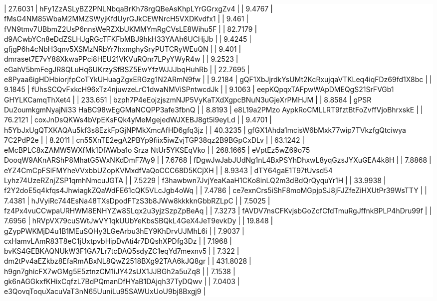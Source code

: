 | 27.6031    | hFy1ZzASLyBZ2PNLNbqaBrKh78rgQBeAsKhpLYrGGrxgZv4     |
| 9.4767     | fMsG4NM85WbaM2MMZSWyjKfdUyrGJkCEWNrcH5VXDKvdfx1     |
| 9.461      | fVN9tmv7UBbmZ2UsP6nnsWeRZXbUKMMYmRgCVsLE8Wihu5F     |
| 82.7179    | d9ACwbYCn8eDdZSLHJgRGcTFKFbMBJ9hkH33YAAh6UCHjJb     |
| 9.4245     | gfjgP6h4cNbH3qnv5XSMzNRbYr7hxmghySryPUTCRyWEuQN     |
| 9.401      | dmraset7E7vY88XkwaPPci8HEU21VKVuRQnr7LPyYWyR4w      |
| 9.2523     | eGahV5bmFegJR8QLuHq6UKrzySfBSZ5EwYfzWJJJbqHuhRb     |
| 22.7695    | e8Pyaa6igHDHbiorjfpCoTYkUHuagZgxERGzg1N2ARmN9fw     |
| 9.2184     | gQF1XbJjrdkYsUMt2KcRxujqaVTKLeq4iqFDz69fd1X8bc      |
| 9.1845     | fUhsSCQvFxkcH96xTz4njuwzeLrC1dwaNMViSPntwcdJk       |
| 9.1063     | eepKQpqxTAFpwWApDMEQgS21SrFVGb1 GHYLKCamqThXet4     |
| 233.651    | bzph7P4eEojzjszmNJP5VyKaTXdXgpcBNuN3uGjeXrPMHJM     |
| 8.8584     | gPSR Du2oumkgmNyajNi33 HaBC98wEgGMaNCQPP3afe3fbnQ   |
| 8.8193     | e8L19a2PMzo AypkRoCMLLRT9fztBtFoZvffVjoBhrxskE      |
| 76.2121    | coxJnDsQKWs4bVpEKsFQk4yMeMgejedWJXEBJ8gt5i9eyLd     |
| 9.4701     | h5YbJxUgQTXKAQAu5kf3s8EzkFpGjNPMkXmcAfHD6gfq3jz     |
| 40.3235    | gfGX1Ahda1mcisW6bMxk77wip7TVkzfgQtciwya 7C2PdP2e    |
| 8.2011     | cn55XnTE2egA2PBYp9fiix5iwZvjTGP38qz2B9BGpCxDLv      |
| 63.1242    | eMcBPLC8xZAMW5WXfMk1DfAWba1o Srza NtUr5YKSEqVko     |
| 268.1665   | eVptEz5wZ69o75 DooqW9AKnARShP8MhatG5WxNKdDmF7Ay9    |
| 7.6768     | fDgwJwJabJUdNg1nL4BxPSYhDhxwL8yqGzsJYXuGEA4k8H      |
| 7.8868     | eYZ4CmCpFSiFMYheVVxbbUZopKVMxdfVaQoCCC68D5KCjXH     |
| 8.9343     | dTY64gaE1T97tUvsd54 Lyhz74UzeRZnjZSP1qmhNmcuJGTA    |
| 7.5229     | f3hawbwn7JvjYeaKaaH1CKo8inLQ2m3dBdQrQyquYr1H        |
| 33.9938    | f2Y2doE5q4kfqs4JhwiagkZQaWdFE61cQK5VLcJgb4oWq       |
| 7.4786     | ce7exnCrs5iShF8moMGpjpSJ8jFJZfeZiHXUtPr39WsTTY      |
| 7.4381     | hJVyiRc744EsNa48TXsDpodFTzS3b8JWw8kkkknGbbRZLpC     |
| 7.5025     | fz4Px4vuCCwpaURHWM8ENHYZw8SLqx2u3yjzSzpZpBeAq       |
| 7.3273     | fAVDV7nsCFKvjsbGoZcfCfdTmuRgJffnkBPLP4hDru99f       |
| 7.6956     | hRVpVX79cuSWtJwVY1qkUUbYeKbsSBQkL4GeX4JeT9evkDy     |
| 19.848     | gZypPWKMjD4u1B1MEuSQHy3LGeArbu3hEY9KhDrvUJMhL6i     |
| 7.9037     | cxHamvLAmR83T8eC1jUxtpvbHipDvAti4r7DQshXPDfg3Dz     |
| 7.1968     | bvKS4GEBKAQNUkW3F1GA7Lr7tcDAQ5sdyZC1eqYd7mexnv5     |
| 7.322      | dm2tPv4aEZkbz8EfaRmABxNL8QwZ2518BXg92TAA6kJQ8gr     |
| 431.8028   | h9gn7ghicFX7wGMg5E5ztnzCM1iJY42sUX1JJBGh2a5uZq8     |
| 7.1538     | gk6nAGGkxfKHixCqfzL7BdPQmanDfHYaB1DAjqh37TyDQwv     |
| 7.0403     | e3QovqToquXacuVaT3nN65UuniLu95SAWUxUoU9bj8Bxgj9     |